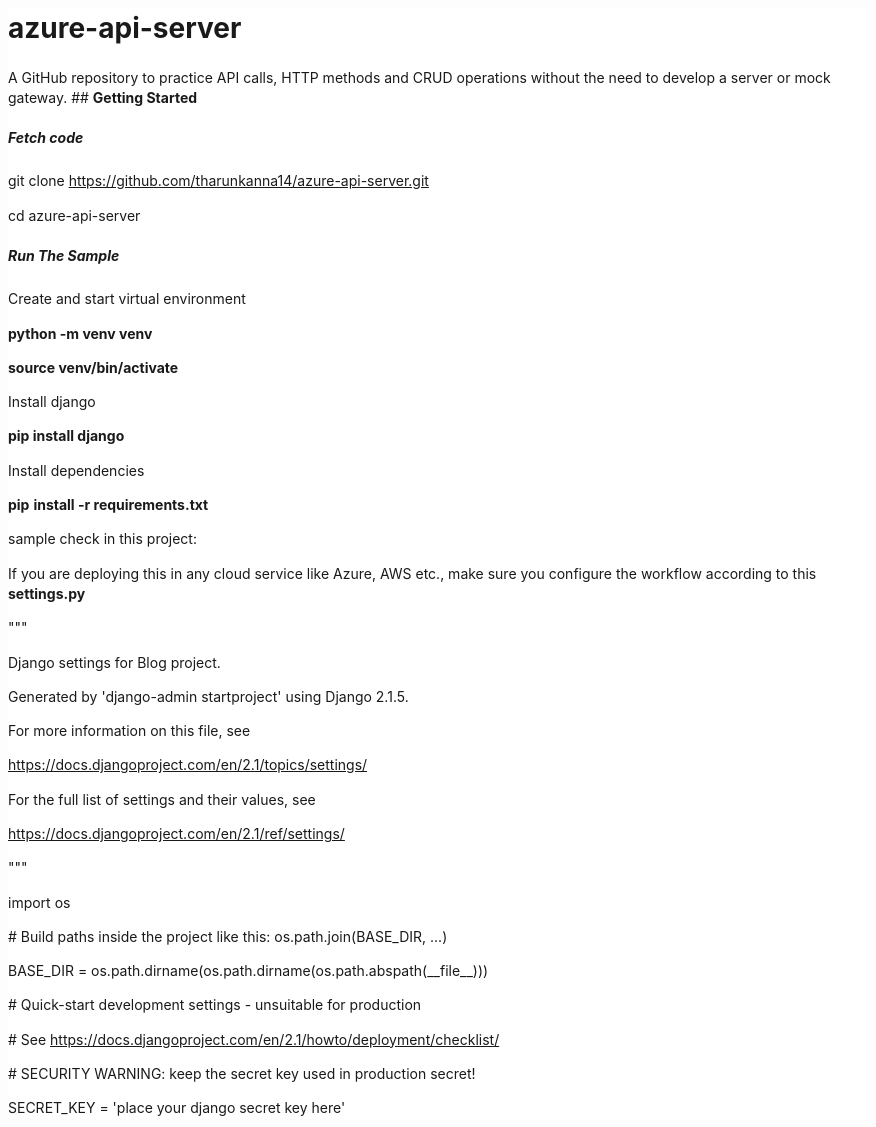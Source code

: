 # azure-api-server
A GitHub repository to practice API calls, HTTP methods and CRUD operations without the need to develop a server or mock gateway.
﻿## **Getting Started**
##### **Fetch code**
git clone <https://github.com/tharunkanna14/azure-api-server.git>

cd azure-api-server

##### **Run The Sample**
Create and start virtual environment 

**python -m venv venv** 

**source venv/bin/activate**

Install django 

**pip install django** 

Install dependencies



**pip** **install -r requirements.txt** 

sample check in this project:

If you are deploying this in any cloud service like Azure, AWS etc., make sure you configure the workflow according to this **settings.py**

"""

Django settings for Blog project.

Generated by 'django-admin startproject' using Django 2.1.5.

For more information on this file, see

https://docs.djangoproject.com/en/2.1/topics/settings/

For the full list of settings and their values, see

https://docs.djangoproject.com/en/2.1/ref/settings/

"""

import os

\# Build paths inside the project like this: os.path.join(BASE\_DIR, ...)

BASE\_DIR = os.path.dirname(os.path.dirname(os.path.abspath(\_\_file\_\_)))


\# Quick-start development settings - unsuitable for production

\# See https://docs.djangoproject.com/en/2.1/howto/deployment/checklist/

\# SECURITY WARNING: keep the secret key used in production secret!

SECRET\_KEY = 'place your django secret key here'

